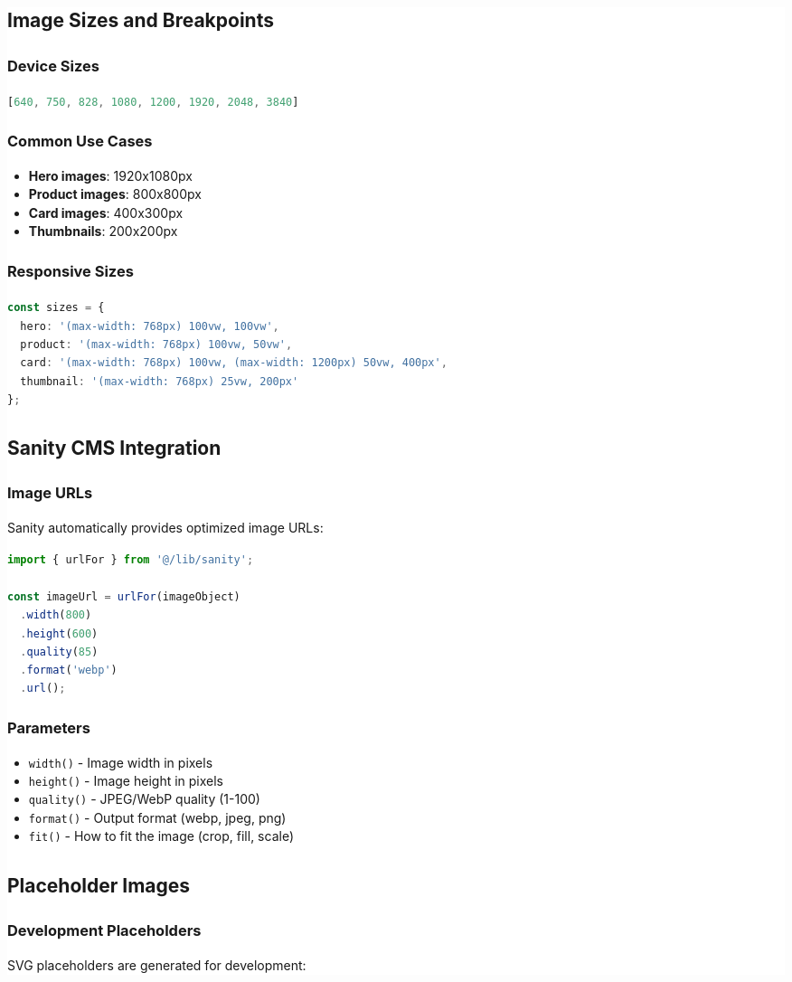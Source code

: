 ## Image Sizes and Breakpoints

### Device Sizes
```javascript
[640, 750, 828, 1080, 1200, 1920, 2048, 3840]
```

### Common Use Cases
- **Hero images**: 1920x1080px
- **Product images**: 800x800px
- **Card images**: 400x300px
- **Thumbnails**: 200x200px

### Responsive Sizes
```typescript
const sizes = {
  hero: '(max-width: 768px) 100vw, 100vw',
  product: '(max-width: 768px) 100vw, 50vw',
  card: '(max-width: 768px) 100vw, (max-width: 1200px) 50vw, 400px',
  thumbnail: '(max-width: 768px) 25vw, 200px'
};
```

## Sanity CMS Integration

### Image URLs
Sanity automatically provides optimized image URLs:

```typescript
import { urlFor } from '@/lib/sanity';

const imageUrl = urlFor(imageObject)
  .width(800)
  .height(600)
  .quality(85)
  .format('webp')
  .url();
```

### Parameters
- `width()` - Image width in pixels
- `height()` - Image height in pixels
- `quality()` - JPEG/WebP quality (1-100)
- `format()` - Output format (webp, jpeg, png)
- `fit()` - How to fit the image (crop, fill, scale)

## Placeholder Images

### Development Placeholders
SVG placeholders are generated for development:
